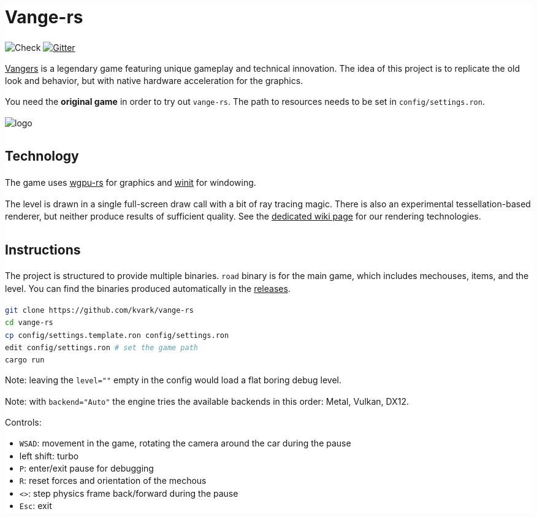 # Vange-rs
![Check](https://github.com/kvark/vange-rs/workflows/Check/badge.svg)
[![Gitter](https://badges.gitter.im/kvark/vange-rs.svg)](https://gitter.im/vange-rs/Lobby?utm_source=badge&utm_medium=badge&utm_campaign=pr-badge)

[Vangers](https://www.gog.com/game/vangers) is a legendary game featuring unique gameplay and technical innovation.
The idea of this project is to replicate the old look and behavior, but with native hardware acceleration for the graphics.

You need the **original game** in order to try out `vange-rs`. The path to resources needs to be set in `config/settings.ron`.

![logo](docs/assets/logo-cut.png)

## Technology

The game uses [wgpu-rs](https://github.com/gfx-rs/wgpu-rs) for graphics and [winit](https://github.com/tomaka/winit) for windowing.

The level is drawn in a single full-screen draw call with a bit of ray tracing magic. There is also an experimental tessellation-based renderer, but neither produce results of sufficient quality. See the [dedicated wiki page](https://github.com/kvark/vange-rs/wiki/Rendering-Techniques) for our rendering technologies.

## Instructions

The project is structured to provide multiple binaries. `road` binary is for the main game, which includes mechouses, items, and the level. You can find the binaries produced automatically in the [releases](https://github.com/kvark/vange-rs/releases).


```bash
git clone https://github.com/kvark/vange-rs
cd vange-rs
cp config/settings.template.ron config/settings.ron
edit config/settings.ron # set the game path
cargo run
```

Note: leaving the `level=""` empty in the config would load a flat boring debug level.

Note: with `backend="Auto"` the engine tries the available backends in this order: Metal, Vulkan, DX12.

Controls:
  - `WSAD`: movement in the game, rotating the camera around the car during the pause
  - left shift: turbo
  - `P`: enter/exit pause for debugging
  - `R`: reset forces and orientation of the mechous
  - `<>`: step physics frame back/forward during the pause
  - `Esc`: exit
